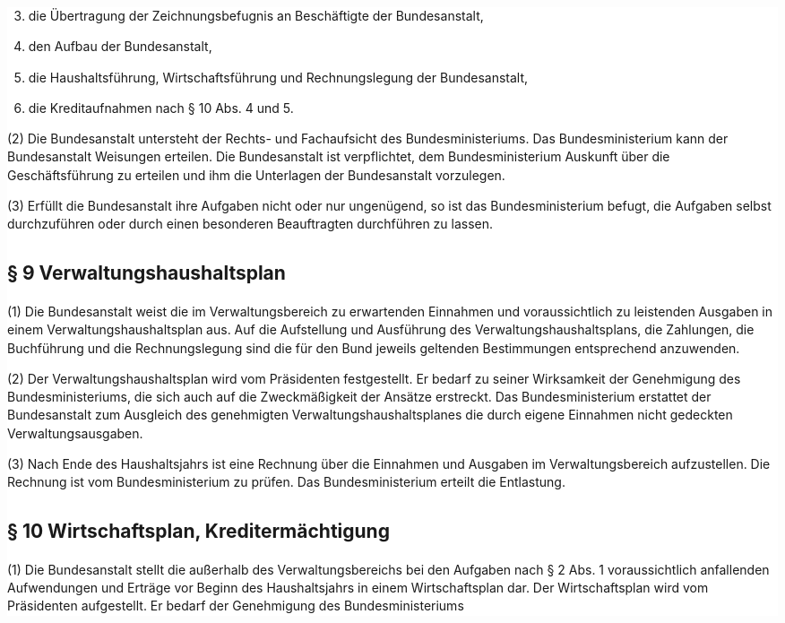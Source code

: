 
3.  die Übertragung der Zeichnungsbefugnis an Beschäftigte der
    Bundesanstalt,


4.  den Aufbau der Bundesanstalt,


5.  die Haushaltsführung, Wirtschaftsführung und Rechnungslegung der
    Bundesanstalt,


6.  die Kreditaufnahmen nach § 10 Abs. 4 und 5.




(2) Die Bundesanstalt untersteht der Rechts- und Fachaufsicht des
Bundesministeriums. Das Bundesministerium kann der Bundesanstalt
Weisungen erteilen. Die Bundesanstalt ist verpflichtet, dem
Bundesministerium Auskunft über die Geschäftsführung zu erteilen und
ihm die Unterlagen der Bundesanstalt vorzulegen.

(3) Erfüllt die Bundesanstalt ihre Aufgaben nicht oder nur ungenügend,
so ist das Bundesministerium befugt, die Aufgaben selbst durchzuführen
oder durch einen besonderen Beauftragten durchführen zu lassen.


## § 9 Verwaltungshaushaltsplan

(1) Die Bundesanstalt weist die im Verwaltungsbereich zu erwartenden
Einnahmen und voraussichtlich zu leistenden Ausgaben in einem
Verwaltungshaushaltsplan aus. Auf die Aufstellung und Ausführung des
Verwaltungshaushaltsplans, die Zahlungen, die Buchführung und die
Rechnungslegung sind die für den Bund jeweils geltenden Bestimmungen
entsprechend anzuwenden.

(2) Der Verwaltungshaushaltsplan wird vom Präsidenten festgestellt. Er
bedarf zu seiner Wirksamkeit der Genehmigung des Bundesministeriums,
die sich auch auf die Zweckmäßigkeit der Ansätze erstreckt. Das
Bundesministerium erstattet der Bundesanstalt zum Ausgleich des
genehmigten Verwaltungshaushaltsplanes die durch eigene Einnahmen
nicht gedeckten Verwaltungsausgaben.

(3) Nach Ende des Haushaltsjahrs ist eine Rechnung über die Einnahmen
und Ausgaben im Verwaltungsbereich aufzustellen. Die Rechnung ist vom
Bundesministerium zu prüfen. Das Bundesministerium erteilt die
Entlastung.


## § 10 Wirtschaftsplan, Kreditermächtigung

(1) Die Bundesanstalt stellt die außerhalb des Verwaltungsbereichs bei
den Aufgaben nach § 2 Abs. 1 voraussichtlich anfallenden Aufwendungen
und Erträge vor Beginn des Haushaltsjahrs in einem Wirtschaftsplan
dar. Der Wirtschaftsplan wird vom Präsidenten aufgestellt. Er bedarf
der Genehmigung des Bundesministeriums
